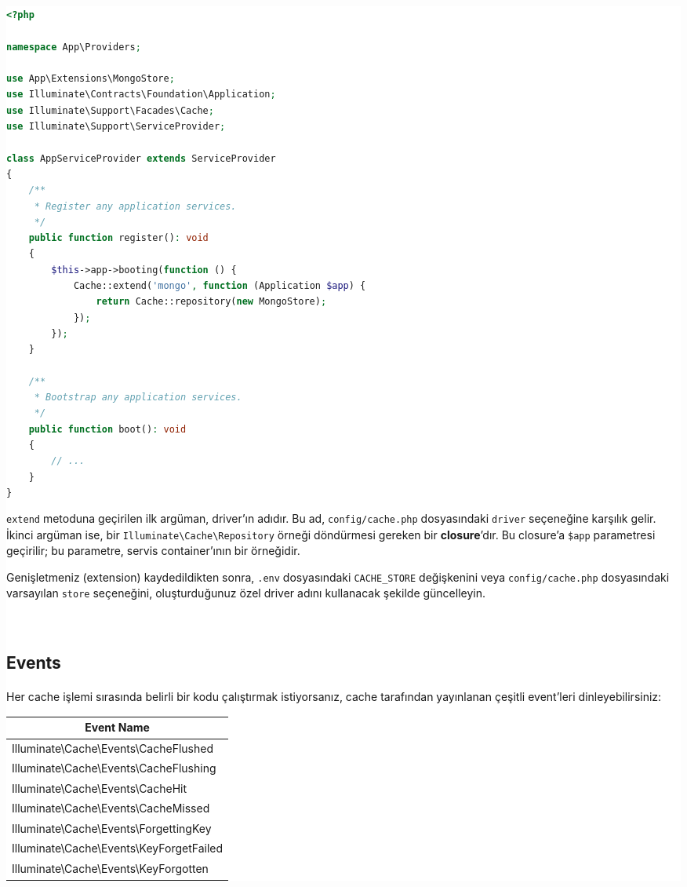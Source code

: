 ```php
<?php

namespace App\Providers;

use App\Extensions\MongoStore;
use Illuminate\Contracts\Foundation\Application;
use Illuminate\Support\Facades\Cache;
use Illuminate\Support\ServiceProvider;

class AppServiceProvider extends ServiceProvider
{
    /**
     * Register any application services.
     */
    public function register(): void
    {
        $this->app->booting(function () {
            Cache::extend('mongo', function (Application $app) {
                return Cache::repository(new MongoStore);
            });
        });
    }

    /**
     * Bootstrap any application services.
     */
    public function boot(): void
    {
        // ...
    }
}
```

`extend` metoduna geçirilen ilk argüman, driver’ın adıdır. Bu ad, `config/cache.php` dosyasındaki `driver` seçeneğine karşılık gelir. İkinci argüman ise, bir `Illuminate\Cache\Repository` örneği döndürmesi gereken bir **closure**’dır. Bu closure’a `$app` parametresi geçirilir; bu parametre, servis container’ının bir örneğidir.

Genişletmeniz (extension) kaydedildikten sonra, `.env` dosyasındaki `CACHE_STORE` değişkenini veya `config/cache.php` dosyasındaki varsayılan `store` seçeneğini, oluşturduğunuz özel driver adını kullanacak şekilde güncelleyin.

<br>


## Events

Her cache işlemi sırasında belirli bir kodu çalıştırmak istiyorsanız, cache tarafından yayınlanan çeşitli event’leri dinleyebilirsiniz:

| Event Name                                 |
| ------------------------------------------ |
| Illuminate\Cache\Events\CacheFlushed       |
| Illuminate\Cache\Events\CacheFlushing      |
| Illuminate\Cache\Events\CacheHit           |
| Illuminate\Cache\Events\CacheMissed        |
| Illuminate\Cache\Events\ForgettingKey      |
| Illuminate\Cache\Events\KeyForgetFailed    |
| Illuminate\Cache\Events\KeyForgotten       |